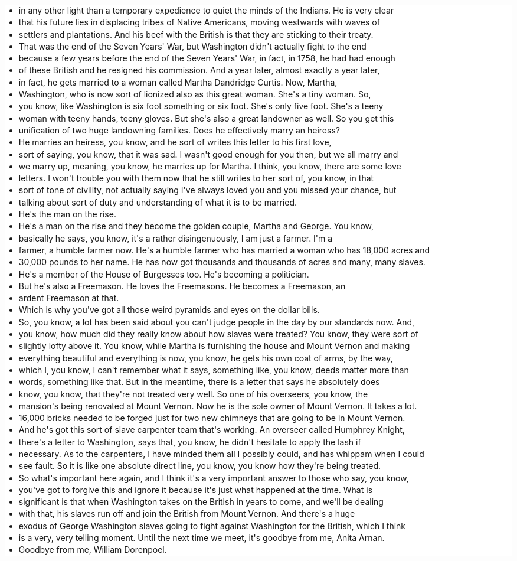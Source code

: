 *  in any other light than a temporary expedience to quiet the minds of the Indians. He is very clear
*  that his future lies in displacing tribes of Native Americans, moving westwards with waves of
*  settlers and plantations. And his beef with the British is that they are sticking to their treaty.
*  That was the end of the Seven Years' War, but Washington didn't actually fight to the end
*  because a few years before the end of the Seven Years' War, in fact, in 1758, he had had enough
*  of these British and he resigned his commission. And a year later, almost exactly a year later,
*  in fact, he gets married to a woman called Martha Dandridge Curtis. Now, Martha,
*  Washington, who is now sort of lionized also as this great woman. She's a tiny woman. So,
*  you know, like Washington is six foot something or six foot. She's only five foot. She's a teeny
*  woman with teeny hands, teeny gloves. But she's also a great landowner as well. So you get this
*  unification of two huge landowning families. Does he effectively marry an heiress?
*  He marries an heiress, you know, and he sort of writes this letter to his first love,
*  sort of saying, you know, that it was sad. I wasn't good enough for you then, but we all marry and
*  we marry up, meaning, you know, he marries up for Martha. I think, you know, there are some love
*  letters. I won't trouble you with them now that he still writes to her sort of, you know, in that
*  sort of tone of civility, not actually saying I've always loved you and you missed your chance, but
*  talking about sort of duty and understanding of what it is to be married.
*  He's the man on the rise.
*  He's a man on the rise and they become the golden couple, Martha and George. You know,
*  basically he says, you know, it's a rather disingenuously, I am just a farmer. I'm a
*  farmer, a humble farmer now. He's a humble farmer who has married a woman who has 18,000 acres and
*  30,000 pounds to her name. He has now got thousands and thousands of acres and many, many slaves.
*  He's a member of the House of Burgesses too. He's becoming a politician.
*  But he's also a Freemason. He loves the Freemasons. He becomes a Freemason, an
*  ardent Freemason at that.
*  Which is why you've got all those weird pyramids and eyes on the dollar bills.
*  So, you know, a lot has been said about you can't judge people in the day by our standards now. And,
*  you know, how much did they really know about how slaves were treated? You know, they were sort of
*  slightly lofty above it. You know, while Martha is furnishing the house and Mount Vernon and making
*  everything beautiful and everything is now, you know, he gets his own coat of arms, by the way,
*  which I, you know, I can't remember what it says, something like, you know, deeds matter more than
*  words, something like that. But in the meantime, there is a letter that says he absolutely does
*  know, you know, that they're not treated very well. So one of his overseers, you know, the
*  mansion's being renovated at Mount Vernon. Now he is the sole owner of Mount Vernon. It takes a lot.
*  16,000 bricks needed to be forged just for two new chimneys that are going to be in Mount Vernon.
*  And he's got this sort of slave carpenter team that's working. An overseer called Humphrey Knight,
*  there's a letter to Washington, says that, you know, he didn't hesitate to apply the lash if
*  necessary. As to the carpenters, I have minded them all I possibly could, and has whippam when I could
*  see fault. So it is like one absolute direct line, you know, you know how they're being treated.
*  So what's important here again, and I think it's a very important answer to those who say, you know,
*  you've got to forgive this and ignore it because it's just what happened at the time. What is
*  significant is that when Washington takes on the British in years to come, and we'll be dealing
*  with that, his slaves run off and join the British from Mount Vernon. And there's a huge
*  exodus of George Washington slaves going to fight against Washington for the British, which I think
*  is a very, very telling moment. Until the next time we meet, it's goodbye from me, Anita Arnan.
*  Goodbye from me, William Dorenpoel.
